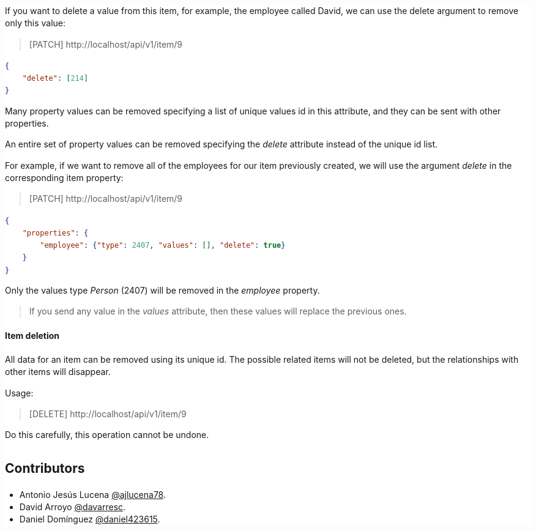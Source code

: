 If you want to delete a value from this item, for example, the employee called David, we can use the delete argument to remove only this value:

> [PATCH] http://localhost/api/v1/item/9
```json
{
    "delete": [214]
}
```

Many property values can be removed specifying a list of unique values id in this attribute, and they can be sent with other properties.

An entire set of property values can be removed specifying the *delete* attribute instead of the unique id list. 

For example, if we want to remove all of the employees for our item previously created, we will use the argument *delete* in the corresponding item property:

> [PATCH] http://localhost/api/v1/item/9
```json
{
    "properties": {
        "employee": {"type": 2407, "values": [], "delete": true}
    }
}
```

Only the values type *Person* (2407) will be removed in the *employee* property.

> If you send any value in the *values* attribute, then these values will replace the previous ones.

#### Item deletion

All data for an item can be removed using its unique id. The possible related items will not be deleted, but the relationships with other items will disappear.

Usage:

> [DELETE] http://localhost/api/v1/item/9

Do this carefully, this operation cannot be undone.

## Contributors

* Antonio Jesús Lucena [@ajlucena78](https://github.com/ajlucena78).
* David Arroyo [@davarresc](https://github.com/davarresc).
* Daniel Domínguez [@daniel423615](https://github.com/daniel423615).
